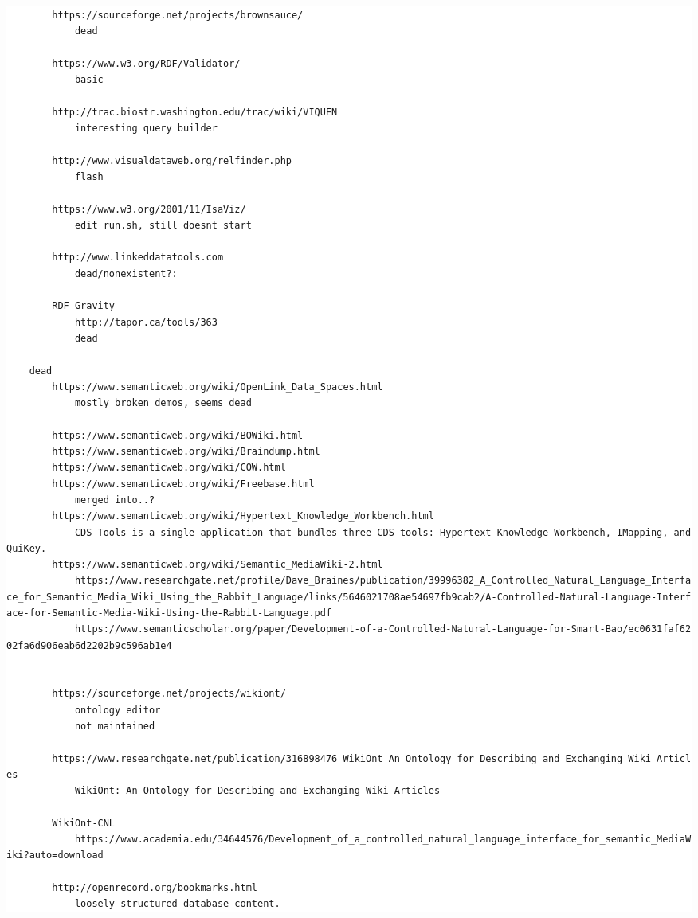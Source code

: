 			https://sourceforge.net/projects/brownsauce/
				dead

			https://www.w3.org/RDF/Validator/
				basic

			http://trac.biostr.washington.edu/trac/wiki/VIQUEN
				interesting query builder

			http://www.visualdataweb.org/relfinder.php
				flash

			https://www.w3.org/2001/11/IsaViz/
				edit run.sh, still doesnt start

			http://www.linkeddatatools.com
				dead/nonexistent?:

			RDF Gravity
				http://tapor.ca/tools/363
				dead

		dead
			https://www.semanticweb.org/wiki/OpenLink_Data_Spaces.html
				mostly broken demos, seems dead

			https://www.semanticweb.org/wiki/BOWiki.html
			https://www.semanticweb.org/wiki/Braindump.html
			https://www.semanticweb.org/wiki/COW.html
			https://www.semanticweb.org/wiki/Freebase.html
				merged into..?
			https://www.semanticweb.org/wiki/Hypertext_Knowledge_Workbench.html
				CDS Tools is a single application that bundles three CDS tools: Hypertext Knowledge Workbench, IMapping, and QuiKey.
			https://www.semanticweb.org/wiki/Semantic_MediaWiki-2.html
				https://www.researchgate.net/profile/Dave_Braines/publication/39996382_A_Controlled_Natural_Language_Interface_for_Semantic_Media_Wiki_Using_the_Rabbit_Language/links/5646021708ae54697fb9cab2/A-Controlled-Natural-Language-Interface-for-Semantic-Media-Wiki-Using-the-Rabbit-Language.pdf
				https://www.semanticscholar.org/paper/Development-of-a-Controlled-Natural-Language-for-Smart-Bao/ec0631faf6202fa6d906eab6d2202b9c596ab1e4


			https://sourceforge.net/projects/wikiont/
				ontology editor
				not maintained

			https://www.researchgate.net/publication/316898476_WikiOnt_An_Ontology_for_Describing_and_Exchanging_Wiki_Articles
				WikiOnt: An Ontology for Describing and Exchanging Wiki Articles

			WikiOnt-CNL
				https://www.academia.edu/34644576/Development_of_a_controlled_natural_language_interface_for_semantic_MediaWiki?auto=download

			http://openrecord.org/bookmarks.html
				loosely-structured database content.
